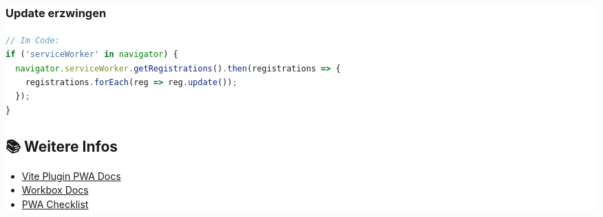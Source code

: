 ### Update erzwingen
```javascript
// Im Code:
if ('serviceWorker' in navigator) {
  navigator.serviceWorker.getRegistrations().then(registrations => {
    registrations.forEach(reg => reg.update());
  });
}
```

## 📚 Weitere Infos

- [Vite Plugin PWA Docs](https://vite-pwa-org.netlify.app/)
- [Workbox Docs](https://developers.google.com/web/tools/workbox)
- [PWA Checklist](https://web.dev/pwa-checklist/)

